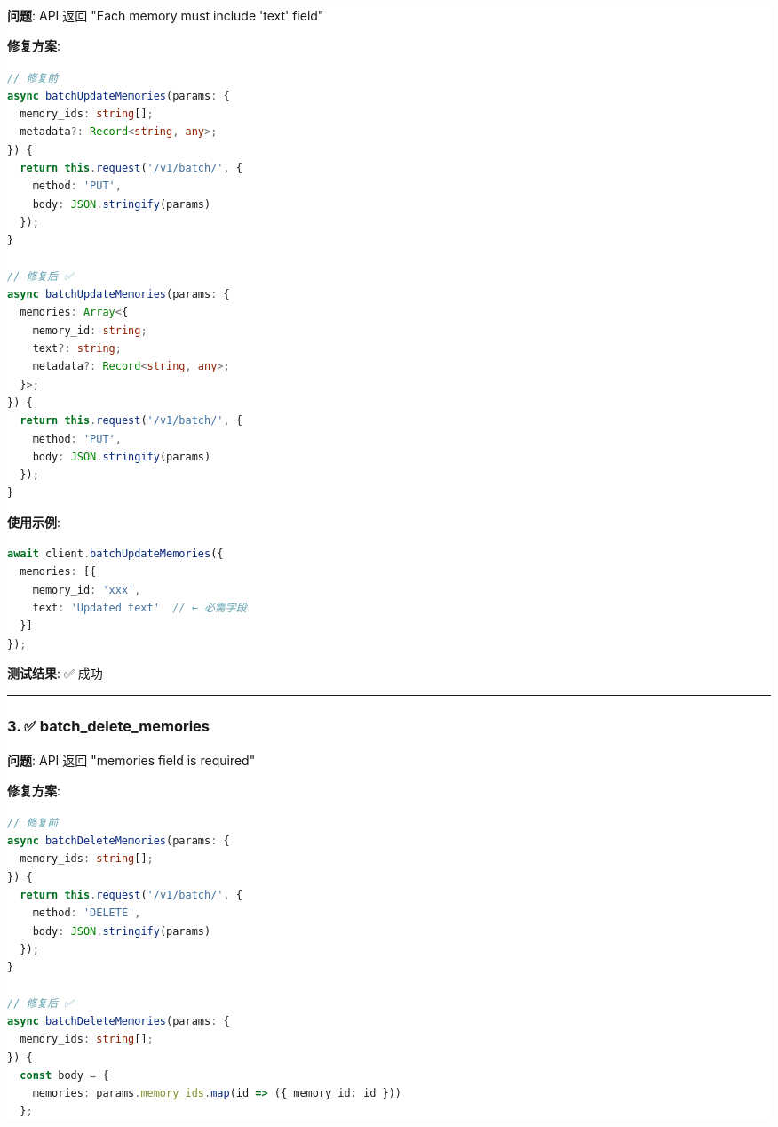 **问题**: API 返回 "Each memory must include 'text' field"

**修复方案**:
```typescript
// 修复前
async batchUpdateMemories(params: {
  memory_ids: string[];
  metadata?: Record<string, any>;
}) {
  return this.request('/v1/batch/', {
    method: 'PUT',
    body: JSON.stringify(params)
  });
}

// 修复后 ✅
async batchUpdateMemories(params: {
  memories: Array<{
    memory_id: string;
    text?: string;
    metadata?: Record<string, any>;
  }>;
}) {
  return this.request('/v1/batch/', {
    method: 'PUT',
    body: JSON.stringify(params)
  });
}
```

**使用示例**:
```typescript
await client.batchUpdateMemories({
  memories: [{
    memory_id: 'xxx',
    text: 'Updated text'  // ← 必需字段
  }]
});
```

**测试结果**: ✅ 成功

---

### 3. ✅ batch_delete_memories

**问题**: API 返回 "memories field is required"

**修复方案**:
```typescript
// 修复前
async batchDeleteMemories(params: {
  memory_ids: string[];
}) {
  return this.request('/v1/batch/', {
    method: 'DELETE',
    body: JSON.stringify(params)
  });
}

// 修复后 ✅
async batchDeleteMemories(params: {
  memory_ids: string[];
}) {
  const body = {
    memories: params.memory_ids.map(id => ({ memory_id: id }))
  };
```